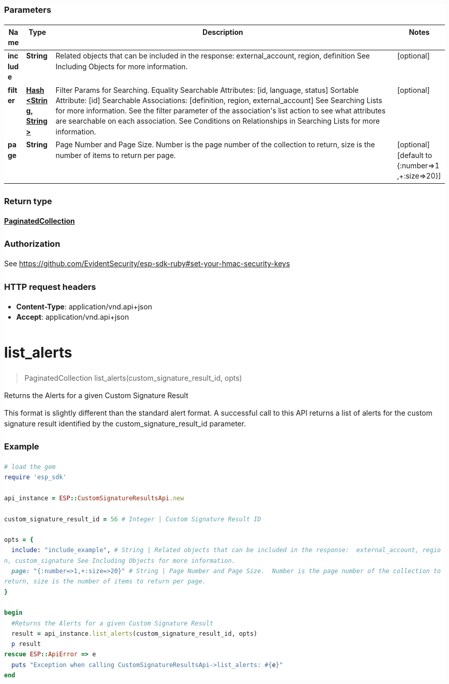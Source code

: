 ### Parameters

Name | Type | Description  | Notes
------------- | ------------- | ------------- | -------------
 **include** | **String**| Related objects that can be included in the response:  external_account, region, definition See Including Objects for more information. | [optional] 
 **filter** | [**Hash&lt;String, String&gt;**](String.md)| Filter Params for Searching.  Equality Searchable Attributes: [id, language, status]   Sortable Attribute: [id] Searchable Associations: [definition, region, external_account] See Searching Lists for more information. See the filter parameter of the association&#39;s list action to see what attributes are searchable on each association. See Conditions on Relationships in Searching Lists for more information. | [optional] 
 **page** | **String**| Page Number and Page Size.  Number is the page number of the collection to return, size is the number of items to return per page. | [optional] [default to {:number&#x3D;&gt;1,+:size&#x3D;&gt;20}]

### Return type

[**PaginatedCollection**](PaginatedCollection.md)

### Authorization

See https://github.com/EvidentSecurity/esp-sdk-ruby#set-your-hmac-security-keys

### HTTP request headers

 - **Content-Type**: application/vnd.api+json
 - **Accept**: application/vnd.api+json



# **list_alerts**
> PaginatedCollection list_alerts(custom_signature_result_id, opts)

Returns the Alerts for a given Custom Signature Result

This format is slightly different than the standard alert format. A successful call to this API returns a list of alerts for the custom signature result identified by the custom_signature_result_id parameter.

### Example
```ruby
# load the gem
require 'esp_sdk'

api_instance = ESP::CustomSignatureResultsApi.new

custom_signature_result_id = 56 # Integer | Custom Signature Result ID

opts = { 
  include: "include_example", # String | Related objects that can be included in the response:  external_account, region, custom_signature See Including Objects for more information.
  page: "{:number=>1,+:size=>20}" # String | Page Number and Page Size.  Number is the page number of the collection to return, size is the number of items to return per page.
}

begin
  #Returns the Alerts for a given Custom Signature Result
  result = api_instance.list_alerts(custom_signature_result_id, opts)
  p result
rescue ESP::ApiError => e
  puts "Exception when calling CustomSignatureResultsApi->list_alerts: #{e}"
end
```
